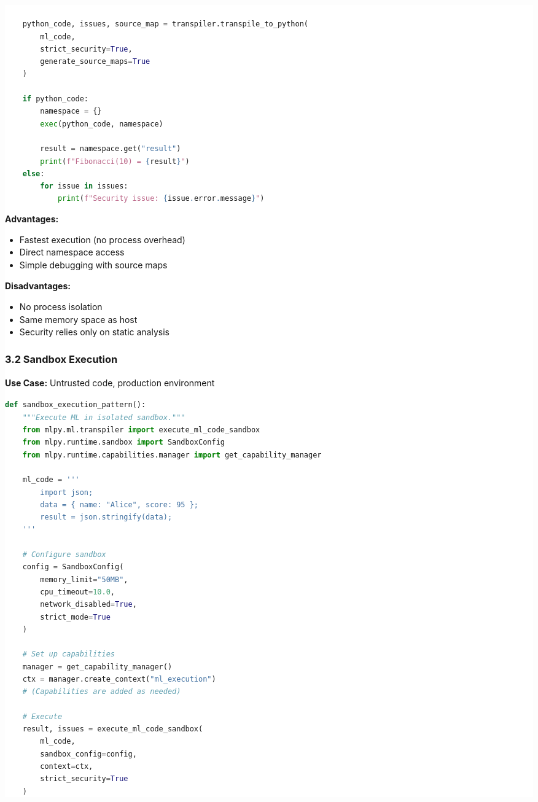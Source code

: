 ```python

    python_code, issues, source_map = transpiler.transpile_to_python(
        ml_code,
        strict_security=True,
        generate_source_maps=True
    )

    if python_code:
        namespace = {}
        exec(python_code, namespace)

        result = namespace.get("result")
        print(f"Fibonacci(10) = {result}")
    else:
        for issue in issues:
            print(f"Security issue: {issue.error.message}")
```

**Advantages:**
- Fastest execution (no process overhead)
- Direct namespace access
- Simple debugging with source maps

**Disadvantages:**
- No process isolation
- Same memory space as host
- Security relies only on static analysis

### 3.2 Sandbox Execution

**Use Case:** Untrusted code, production environment

```python
def sandbox_execution_pattern():
    """Execute ML in isolated sandbox."""
    from mlpy.ml.transpiler import execute_ml_code_sandbox
    from mlpy.runtime.sandbox import SandboxConfig
    from mlpy.runtime.capabilities.manager import get_capability_manager

    ml_code = '''
        import json;
        data = { name: "Alice", score: 95 };
        result = json.stringify(data);
    '''

    # Configure sandbox
    config = SandboxConfig(
        memory_limit="50MB",
        cpu_timeout=10.0,
        network_disabled=True,
        strict_mode=True
    )

    # Set up capabilities
    manager = get_capability_manager()
    ctx = manager.create_context("ml_execution")
    # (Capabilities are added as needed)

    # Execute
    result, issues = execute_ml_code_sandbox(
        ml_code,
        sandbox_config=config,
        context=ctx,
        strict_security=True
    )
```